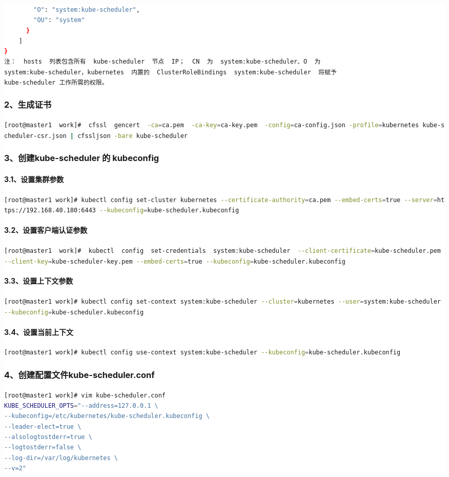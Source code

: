 ```bash
        "O": "system:kube-scheduler", 
        "OU": "system" 
      } 
    ] 
} 
注：  hosts  列表包含所有  kube-scheduler  节点  IP；  CN  为  system:kube-scheduler、O  为 
system:kube-scheduler，kubernetes  内置的  ClusterRoleBindings  system:kube-scheduler  将赋予 
kube-scheduler 工作所需的权限。 
```

### 2、生成证书

```bash
[root@master1  work]#  cfssl  gencert  -ca=ca.pem  -ca-key=ca-key.pem  -config=ca-config.json -profile=kubernetes kube-scheduler-csr.json | cfssljson -bare kube-scheduler
```

### 3、创建kube-scheduler 的 kubeconfig 

#### 3.1、设置集群参数

```bash
[root@master1 work]# kubectl config set-cluster kubernetes --certificate-authority=ca.pem --embed-certs=true --server=https://192.168.40.180:6443 --kubeconfig=kube-scheduler.kubeconfig 
```

#### 3.2、设置客户端认证参数

```bash
[root@master1  work]#  kubectl  config  set-credentials  system:kube-scheduler  --client-certificate=kube-scheduler.pem --client-key=kube-scheduler-key.pem --embed-certs=true --kubeconfig=kube-scheduler.kubeconfig 
```

#### 3.3、设置上下文参数

```bash
[root@master1 work]# kubectl config set-context system:kube-scheduler --cluster=kubernetes --user=system:kube-scheduler --kubeconfig=kube-scheduler.kubeconfig 
```

#### 3.4、设置当前上下文

```bash
[root@master1 work]# kubectl config use-context system:kube-scheduler --kubeconfig=kube-scheduler.kubeconfig 
```

### 4、创建配置文件kube-scheduler.conf 

```bash
[root@master1 work]# vim kube-scheduler.conf  
KUBE_SCHEDULER_OPTS="--address=127.0.0.1 \ 
--kubeconfig=/etc/kubernetes/kube-scheduler.kubeconfig \ 
--leader-elect=true \ 
--alsologtostderr=true \ 
--logtostderr=false \ 
--log-dir=/var/log/kubernetes \ 
--v=2" 
```
